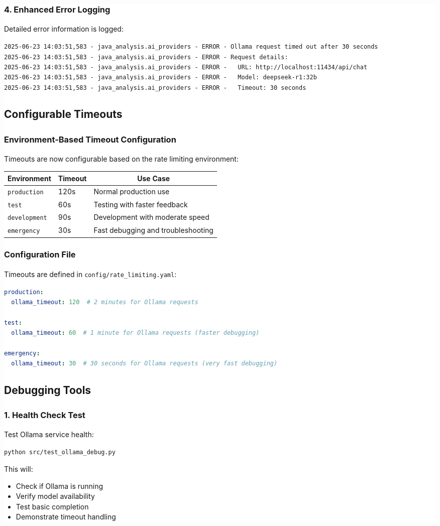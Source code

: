 ### 4. Enhanced Error Logging
Detailed error information is logged:

```
2025-06-23 14:03:51,583 - java_analysis.ai_providers - ERROR - Ollama request timed out after 30 seconds
2025-06-23 14:03:51,583 - java_analysis.ai_providers - ERROR - Request details:
2025-06-23 14:03:51,583 - java_analysis.ai_providers - ERROR -   URL: http://localhost:11434/api/chat
2025-06-23 14:03:51,583 - java_analysis.ai_providers - ERROR -   Model: deepseek-r1:32b
2025-06-23 14:03:51,583 - java_analysis.ai_providers - ERROR -   Timeout: 30 seconds
```

## Configurable Timeouts

### Environment-Based Timeout Configuration
Timeouts are now configurable based on the rate limiting environment:

| Environment | Timeout | Use Case |
|-------------|---------|----------|
| `production` | 120s | Normal production use |
| `test` | 60s | Testing with faster feedback |
| `development` | 90s | Development with moderate speed |
| `emergency` | 30s | Fast debugging and troubleshooting |

### Configuration File
Timeouts are defined in `config/rate_limiting.yaml`:

```yaml
production:
  ollama_timeout: 120  # 2 minutes for Ollama requests

test:
  ollama_timeout: 60  # 1 minute for Ollama requests (faster debugging)

emergency:
  ollama_timeout: 30  # 30 seconds for Ollama requests (very fast debugging)
```

## Debugging Tools

### 1. Health Check Test
Test Ollama service health:

```bash
python src/test_ollama_debug.py
```

This will:
- Check if Ollama is running
- Verify model availability
- Test basic completion
- Demonstrate timeout handling
